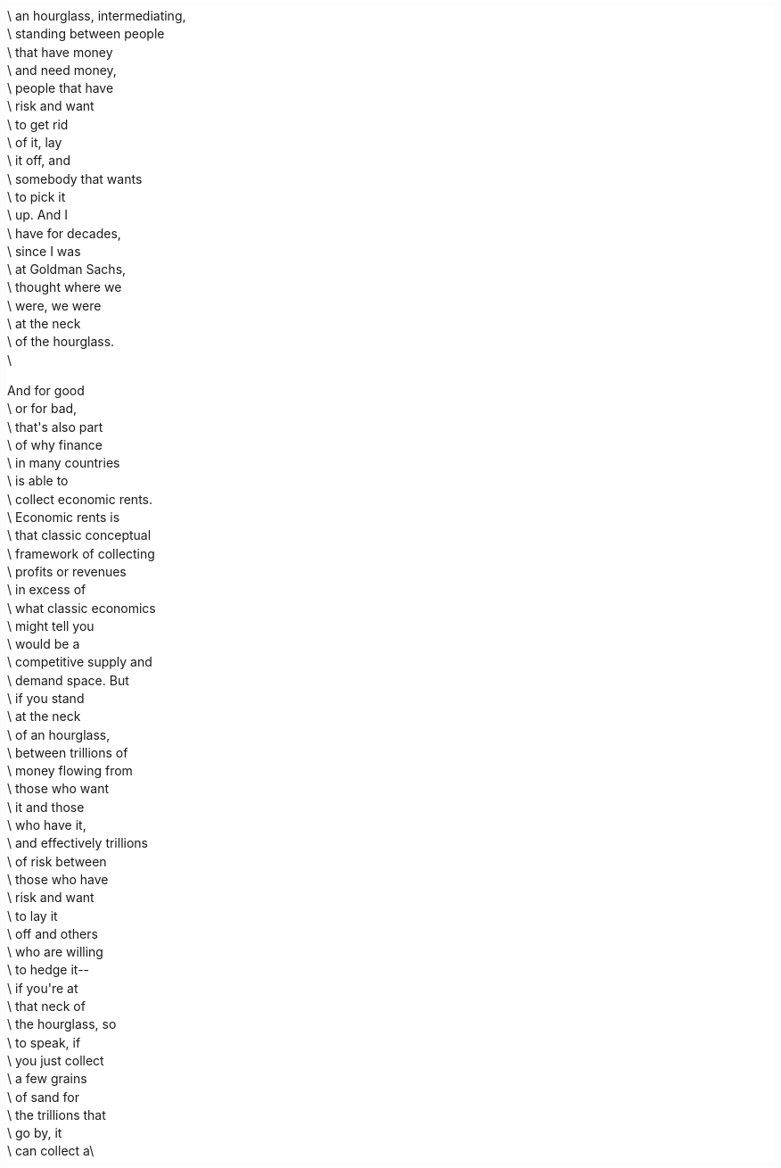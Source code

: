   \ <span m='789180'>an</span> <span m='789270'>hourglass,</span> <span m='790320'>intermediating,</span>\
  \ <span m='791580'>standing</span> <span m='792180'>between</span> <span m='792990'>people</span>\
  \ <span m='793350'>that</span> <span m='793500'>have</span> <span m='793890'>money</span>\
  \ <span m='794880'>and</span> <span m='795060'>need</span> <span m='795420'>money,</span>\
  \ <span m='796080'>people</span> <span m='796380'>that</span> <span m='796530'>have</span>\
  \ <span m='796980'>risk</span> <span m='797550'>and</span> <span m='797670'>want</span>\
  \ <span m='797910'>to</span> <span m='797970'>get</span> <span m='798270'>rid</span>\
  \ <span m='798510'>of</span> <span m='798690'>it,</span> <span m='798870'>lay</span>\
  \ <span m='799200'>it</span> <span m='799410'>off,</span> <span m='800180'>and</span>\
  \ <span m='800280'>somebody</span> <span m='800760'>that</span> <span m='800880'>wants</span>\
  \ <span m='801180'>to</span> <span m='801270'>pick</span> <span m='801570'>it</span>\
  \ <span m='801660'>up.</span> <span m='802590'>And</span> <span m='802620'>I</span>\
  \ <span m='802820'>have</span> <span m='803010'>for</span> <span m='803190'>decades,</span>\
  \ <span m='803760'>since</span> <span m='804060'>I</span> <span m='804120'>was</span>\
  \ <span m='804300'>at</span> <span m='804360'>Goldman</span> <span m='804780'>Sachs,</span>\
  \ <span m='805290'>thought</span> <span m='805710'>where</span> <span m='805980'>we</span>\
  \ <span m='806220'>were,</span> <span m='806520'>we</span> <span m='806760'>were</span>\
  \ <span m='806880'>at</span> <span m='806970'>the</span> <span m='807060'>neck</span>\
  \ <span m='807360'>of</span> <span m='807420'>the</span> <span m='807600'>hourglass.</span>\
  \ </p><p><span m='808860'>And</span> <span m='809370'>for</span> <span m='809490'>good</span>\
  \ <span m='809850'>or</span> <span m='809910'>for</span> <span m='810090'>bad,</span>\
  \ <span m='810560'>that's</span> <span m='810810'>also</span> <span m='811800'>part</span>\
  \ <span m='812040'>of</span> <span m='812190'>why</span> <span m='812700'>finance</span>\
  \ <span m='813660'>in</span> <span m='813810'>many</span> <span m='814140'>countries</span>\
  \ <span m='814800'>is</span> <span m='814920'>able</span> <span m='815130'>to</span>\
  \ <span m='815220'>collect</span> <span m='816180'>economic</span> <span m='816780'>rents.</span>\
  \ <span m='817290'>Economic</span> <span m='817860'>rents</span> <span m='818190'>is</span>\
  \ <span m='818340'>that</span> <span m='818490'>classic</span> <span m='819060'>conceptual</span>\
  \ <span m='819600'>framework</span> <span m='820470'>of</span> <span m='820590'>collecting</span>\
  \ <span m='821220'>profits</span> <span m='822150'>or</span> <span m='822270'>revenues</span>\
  \ <span m='822990'>in</span> <span m='823230'>excess</span> <span m='823860'>of</span>\
  \ <span m='823980'>what</span> <span m='824610'>classic</span> <span m='825300'>economics</span>\
  \ <span m='825960'>might</span> <span m='826170'>tell</span> <span m='826500'>you</span>\
  \ <span m='827100'>would</span> <span m='827280'>be</span> <span m='827940'>a</span>\
  \ <span m='828000'>competitive</span> <span m='828780'>supply</span> <span m='829290'>and</span>\
  \ <span m='829380'>demand</span> <span m='829710'>space.</span> <span m='830320'>But</span>\
  \ <span m='830340'>if</span> <span m='830430'>you</span> <span m='830550'>stand</span>\
  \ <span m='831000'>at</span> <span m='831090'>the</span> <span m='831210'>neck</span>\
  \ <span m='831600'>of</span> <span m='831720'>an</span> <span m='831810'>hourglass,</span>\
  \ <span m='832950'>between</span> <span m='833340'>trillions</span> <span m='834210'>of</span>\
  \ <span m='835140'>money</span> <span m='835560'>flowing</span> <span m='835980'>from</span>\
  \ <span m='836190'>those</span> <span m='836490'>who</span> <span m='836610'>want</span>\
  \ <span m='836970'>it</span> <span m='837510'>and</span> <span m='837600'>those</span>\
  \ <span m='837870'>who</span> <span m='837990'>have</span> <span m='838380'>it,</span>\
  \ <span m='839100'>and</span> <span m='839490'>effectively</span> <span m='840210'>trillions</span>\
  \ <span m='840780'>of</span> <span m='841380'>risk</span> <span m='842940'>between</span>\
  \ <span m='843330'>those</span> <span m='843600'>who</span> <span m='843720'>have</span>\
  \ <span m='844110'>risk</span> <span m='844470'>and</span> <span m='844560'>want</span>\
  \ <span m='844680'>to</span> <span m='844770'>lay</span> <span m='845040'>it</span>\
  \ <span m='845160'>off</span> <span m='845460'>and</span> <span m='845610'>others</span>\
  \ <span m='845940'>who</span> <span m='846060'>are</span> <span m='846090'>willing</span>\
  \ <span m='846420'>to</span> <span m='846480'>hedge</span> <span m='846810'>it--</span>\
  \ <span m='847290'>if</span> <span m='847410'>you're</span> <span m='847590'>at</span>\
  \ <span m='847680'>that</span> <span m='847890'>neck</span> <span m='848250'>of</span>\
  \ <span m='848340'>the</span> <span m='848490'>hourglass,</span> <span m='849180'>so</span>\
  \ <span m='849360'>to</span> <span m='849480'>speak,</span> <span m='850230'>if</span>\
  \ <span m='850350'>you</span> <span m='850440'>just</span> <span m='850650'>collect</span>\
  \ <span m='851100'>a</span> <span m='851190'>few</span> <span m='851880'>grains</span>\
  \ <span m='852480'>of</span> <span m='852540'>sand</span> <span m='853170'>for</span>\
  \ <span m='853320'>the</span> <span m='853440'>trillions</span> <span m='853980'>that</span>\
  \ <span m='854070'>go</span> <span m='854280'>by,</span> <span m='855250'>it</span>\
  \ <span m='855330'>can</span> <span m='855480'>collect</span> <span m='855900'>a</span>\